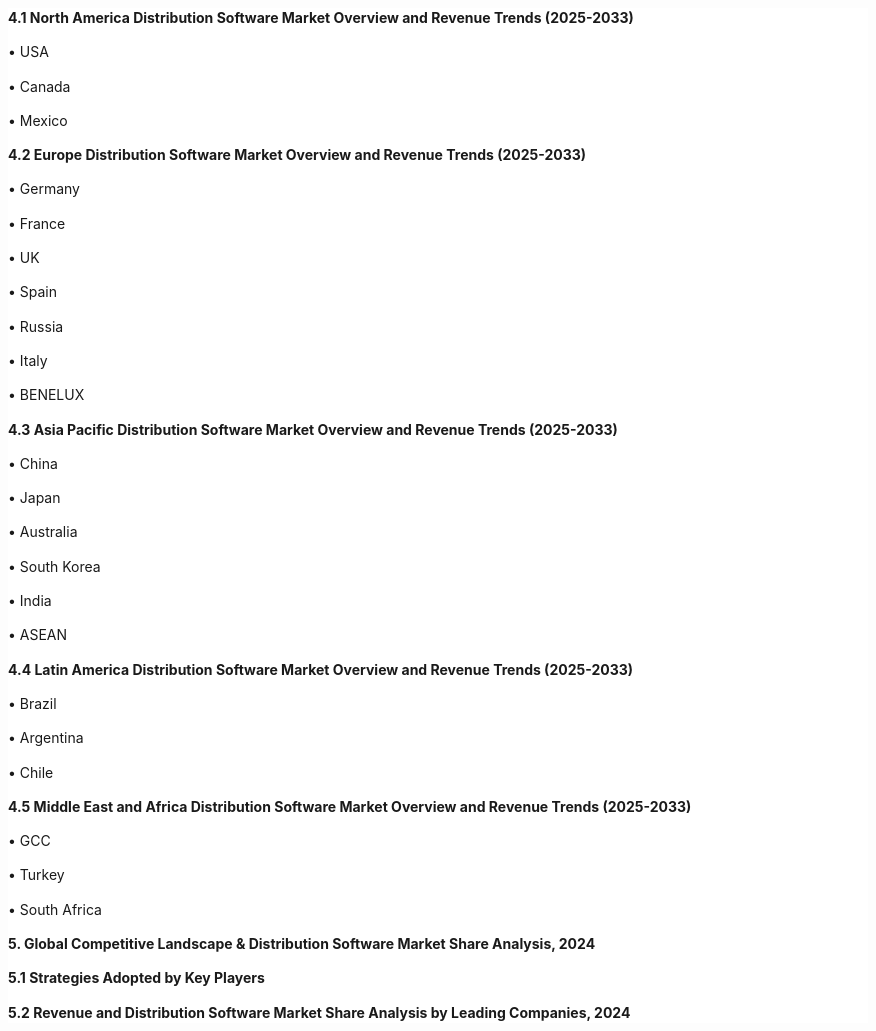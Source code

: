 <strong>4.1 North America Distribution Software Market Overview and Revenue Trends (2025-2033)</strong>

• USA

• Canada

• Mexico

<strong>4.2 Europe Distribution Software Market Overview and Revenue Trends (2025-2033)</strong>

• Germany

• France

• UK

• Spain

• Russia

• Italy

• BENELUX

<strong>4.3 Asia Pacific Distribution Software Market Overview and Revenue Trends (2025-2033)</strong>

• China

• Japan

• Australia

• South Korea

• India

• ASEAN

<strong>4.4 Latin America Distribution Software Market Overview and Revenue Trends (2025-2033)</strong>

• Brazil

• Argentina

• Chile

<strong>4.5 Middle East and Africa Distribution Software Market Overview and Revenue Trends (2025-2033)</strong>

• GCC

• Turkey

• South Africa

<strong>5. Global Competitive Landscape & Distribution Software Market Share Analysis, 2024</strong>

<strong>5.1 Strategies Adopted by Key Players</strong>

<strong>5.2 Revenue and Distribution Software Market Share Analysis by Leading Companies, 2024</strong>

